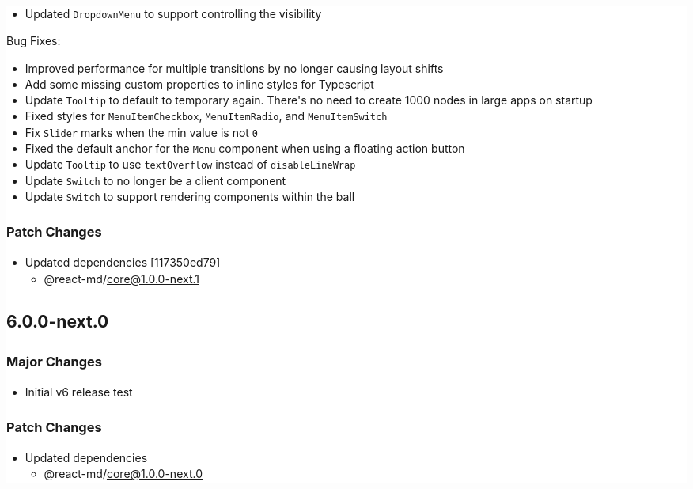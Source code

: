   - Updated `DropdownMenu` to support controlling the visibility

  Bug Fixes:
  - Improved performance for multiple transitions by no longer causing layout
    shifts
  - Add some missing custom properties to inline styles for Typescript
  - Update `Tooltip` to default to temporary again. There's no need to create 1000
    nodes in large apps on startup
  - Fixed styles for `MenuItemCheckbox`, `MenuItemRadio`, and `MenuItemSwitch`
  - Fix `Slider` marks when the min value is not `0`
  - Fixed the default anchor for the `Menu` component when using a floating action
    button
  - Update `Tooltip` to use `textOverflow` instead of `disableLineWrap`
  - Update `Switch` to no longer be a client component
  - Update `Switch` to support rendering components within the ball

### Patch Changes

- Updated dependencies [117350ed79]
  - @react-md/core@1.0.0-next.1

## 6.0.0-next.0

### Major Changes

- Initial v6 release test

### Patch Changes

- Updated dependencies
  - @react-md/core@1.0.0-next.0
